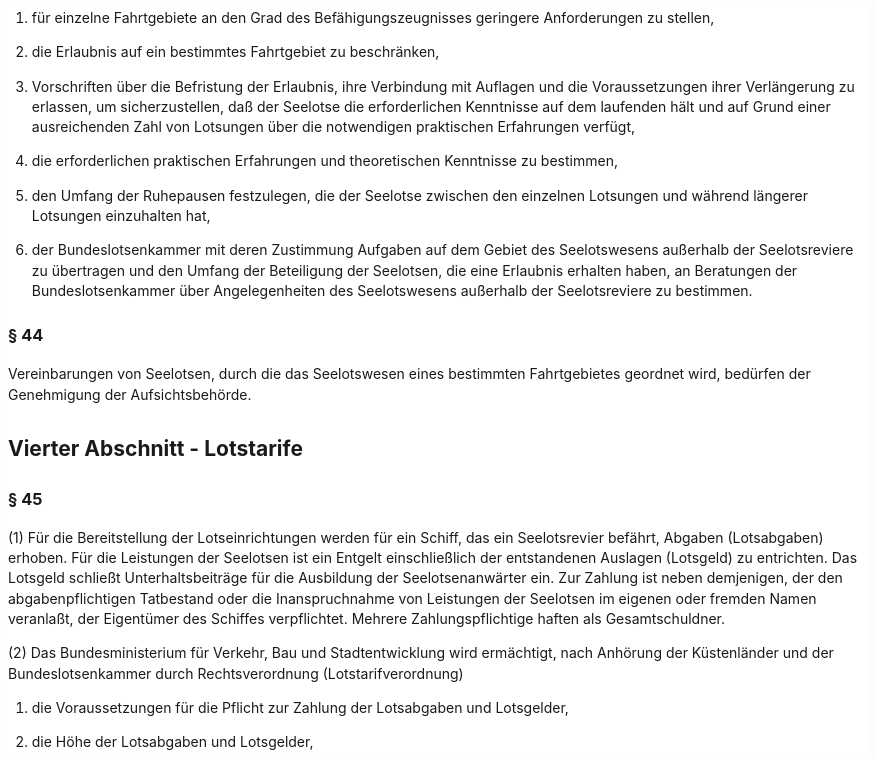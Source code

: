 1.  für einzelne Fahrtgebiete an den Grad des Befähigungszeugnisses
    geringere Anforderungen zu stellen,


2.  die Erlaubnis auf ein bestimmtes Fahrtgebiet zu beschränken,


3.  Vorschriften über die Befristung der Erlaubnis, ihre Verbindung mit
    Auflagen und die Voraussetzungen ihrer Verlängerung zu erlassen, um
    sicherzustellen, daß der Seelotse die erforderlichen Kenntnisse auf
    dem laufenden hält und auf Grund einer ausreichenden Zahl von
    Lotsungen über die notwendigen praktischen Erfahrungen verfügt,


4.  die erforderlichen praktischen Erfahrungen und theoretischen
    Kenntnisse zu bestimmen,


5.  den Umfang der Ruhepausen festzulegen, die der Seelotse zwischen den
    einzelnen Lotsungen und während längerer Lotsungen einzuhalten hat,


6.  der Bundeslotsenkammer mit deren Zustimmung Aufgaben auf dem Gebiet
    des Seelotswesens außerhalb der Seelotsreviere zu übertragen und den
    Umfang der Beteiligung der Seelotsen, die eine Erlaubnis erhalten
    haben, an Beratungen der Bundeslotsenkammer über Angelegenheiten des
    Seelotswesens außerhalb der Seelotsreviere zu bestimmen.

### § 44

Vereinbarungen von Seelotsen, durch die das Seelotswesen eines
bestimmten Fahrtgebietes geordnet wird, bedürfen der Genehmigung der
Aufsichtsbehörde.

## Vierter Abschnitt - Lotstarife

### § 45

(1) Für die Bereitstellung der Lotseinrichtungen werden für ein
Schiff, das ein Seelotsrevier befährt, Abgaben (Lotsabgaben) erhoben.
Für die Leistungen der Seelotsen ist ein Entgelt einschließlich der
entstandenen Auslagen (Lotsgeld) zu entrichten. Das Lotsgeld schließt
Unterhaltsbeiträge für die Ausbildung der Seelotsenanwärter ein. Zur
Zahlung ist neben demjenigen, der den abgabenpflichtigen Tatbestand
oder die Inanspruchnahme von Leistungen der Seelotsen im eigenen oder
fremden Namen veranlaßt, der Eigentümer des Schiffes verpflichtet.
Mehrere Zahlungspflichtige haften als Gesamtschuldner.

(2) Das Bundesministerium für Verkehr, Bau und Stadtentwicklung wird
ermächtigt, nach Anhörung der Küstenländer und der Bundeslotsenkammer
durch Rechtsverordnung (Lotstarifverordnung)

1.  die Voraussetzungen für die Pflicht zur Zahlung der Lotsabgaben und
    Lotsgelder,


2.  die Höhe der Lotsabgaben und Lotsgelder,
